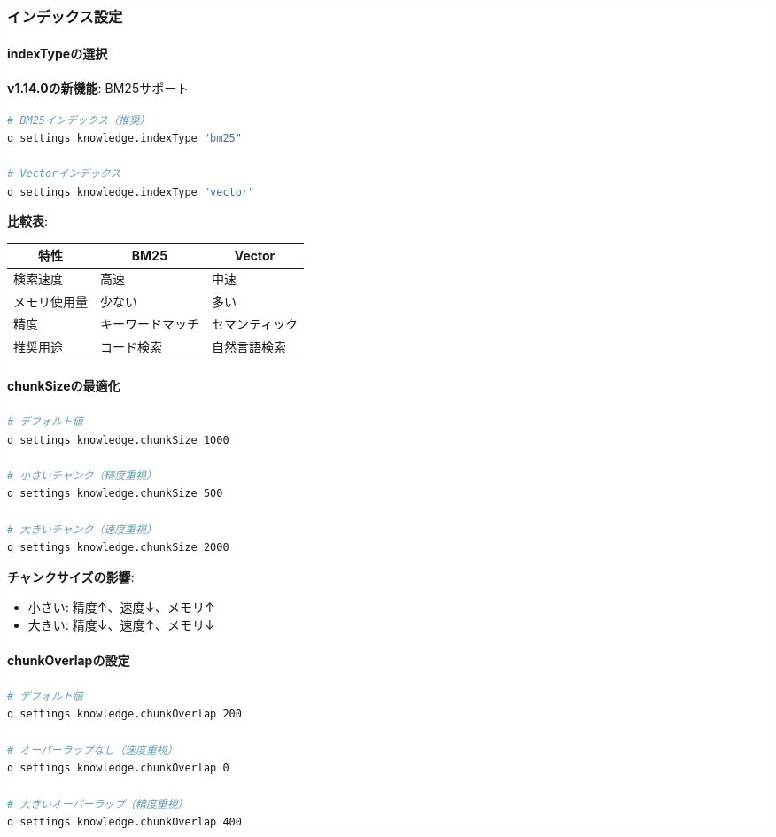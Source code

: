 ### インデックス設定

#### indexTypeの選択

**v1.14.0の新機能**: BM25サポート

```bash
# BM25インデックス（推奨）
q settings knowledge.indexType "bm25"

# Vectorインデックス
q settings knowledge.indexType "vector"
```

**比較表**:

| 特性 | BM25 | Vector |
|------|------|--------|
| 検索速度 | 高速 | 中速 |
| メモリ使用量 | 少ない | 多い |
| 精度 | キーワードマッチ | セマンティック |
| 推奨用途 | コード検索 | 自然言語検索 |

#### chunkSizeの最適化

```bash
# デフォルト値
q settings knowledge.chunkSize 1000

# 小さいチャンク（精度重視）
q settings knowledge.chunkSize 500

# 大きいチャンク（速度重視）
q settings knowledge.chunkSize 2000
```

**チャンクサイズの影響**:
- 小さい: 精度↑、速度↓、メモリ↑
- 大きい: 精度↓、速度↑、メモリ↓

#### chunkOverlapの設定

```bash
# デフォルト値
q settings knowledge.chunkOverlap 200

# オーバーラップなし（速度重視）
q settings knowledge.chunkOverlap 0

# 大きいオーバーラップ（精度重視）
q settings knowledge.chunkOverlap 400
```
